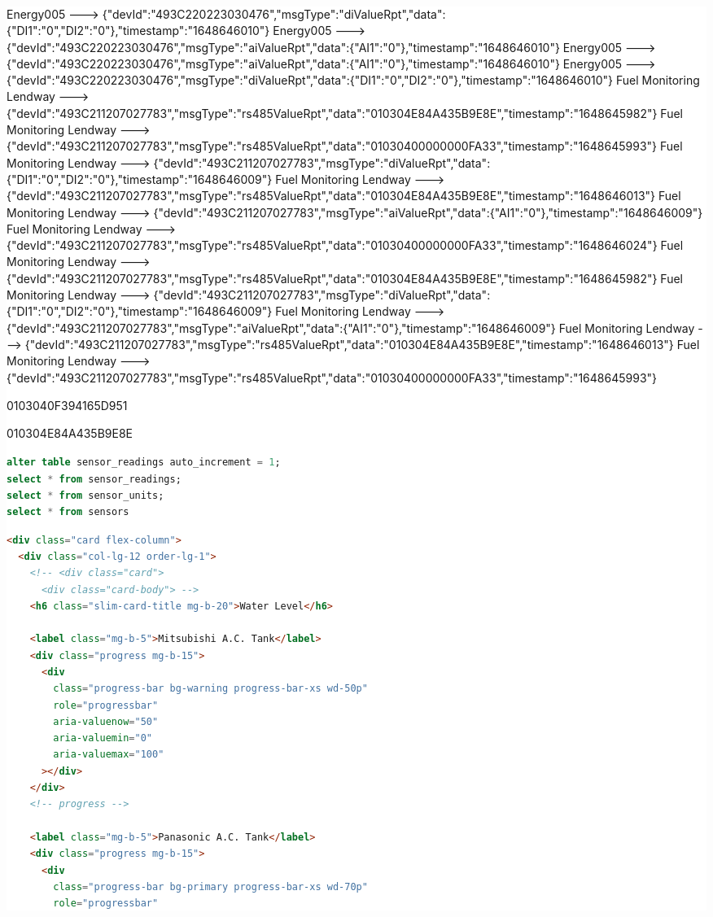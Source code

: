 Energy005 ---> {"devId":"493C220223030476","msgType":"diValueRpt","data":{"DI1":"0","DI2":"0"},"timestamp":"1648646010"}
Energy005 ---> {"devId":"493C220223030476","msgType":"aiValueRpt","data":{"AI1":"0"},"timestamp":"1648646010"}
Energy005 ---> {"devId":"493C220223030476","msgType":"aiValueRpt","data":{"AI1":"0"},"timestamp":"1648646010"}
Energy005 ---> {"devId":"493C220223030476","msgType":"diValueRpt","data":{"DI1":"0","DI2":"0"},"timestamp":"1648646010"}
Fuel Monitoring Lendway ---> {"devId":"493C211207027783","msgType":"rs485ValueRpt","data":"010304E84A435B9E8E","timestamp":"1648645982"}
Fuel Monitoring Lendway ---> {"devId":"493C211207027783","msgType":"rs485ValueRpt","data":"01030400000000FA33","timestamp":"1648645993"}
Fuel Monitoring Lendway ---> {"devId":"493C211207027783","msgType":"diValueRpt","data":{"DI1":"0","DI2":"0"},"timestamp":"1648646009"}
Fuel Monitoring Lendway ---> {"devId":"493C211207027783","msgType":"rs485ValueRpt","data":"010304E84A435B9E8E","timestamp":"1648646013"}
Fuel Monitoring Lendway ---> {"devId":"493C211207027783","msgType":"aiValueRpt","data":{"AI1":"0"},"timestamp":"1648646009"}
Fuel Monitoring Lendway ---> {"devId":"493C211207027783","msgType":"rs485ValueRpt","data":"01030400000000FA33","timestamp":"1648646024"}
Fuel Monitoring Lendway ---> {"devId":"493C211207027783","msgType":"rs485ValueRpt","data":"010304E84A435B9E8E","timestamp":"1648645982"}
Fuel Monitoring Lendway ---> {"devId":"493C211207027783","msgType":"diValueRpt","data":{"DI1":"0","DI2":"0"},"timestamp":"1648646009"}
Fuel Monitoring Lendway ---> {"devId":"493C211207027783","msgType":"aiValueRpt","data":{"AI1":"0"},"timestamp":"1648646009"}
Fuel Monitoring Lendway ---> {"devId":"493C211207027783","msgType":"rs485ValueRpt","data":"010304E84A435B9E8E","timestamp":"1648646013"}
Fuel Monitoring Lendway ---> {"devId":"493C211207027783","msgType":"rs485ValueRpt","data":"01030400000000FA33","timestamp":"1648645993"}

0103040F394165D951

010304E84A435B9E8E

```sql
alter table sensor_readings auto_increment = 1;
select * from sensor_readings;
select * from sensor_units;
select * from sensors
```

```html
<div class="card flex-column">
  <div class="col-lg-12 order-lg-1">
    <!-- <div class="card">
      <div class="card-body"> -->
    <h6 class="slim-card-title mg-b-20">Water Level</h6>

    <label class="mg-b-5">Mitsubishi A.C. Tank</label>
    <div class="progress mg-b-15">
      <div
        class="progress-bar bg-warning progress-bar-xs wd-50p"
        role="progressbar"
        aria-valuenow="50"
        aria-valuemin="0"
        aria-valuemax="100"
      ></div>
    </div>
    <!-- progress -->

    <label class="mg-b-5">Panasonic A.C. Tank</label>
    <div class="progress mg-b-15">
      <div
        class="progress-bar bg-primary progress-bar-xs wd-70p"
        role="progressbar"
```